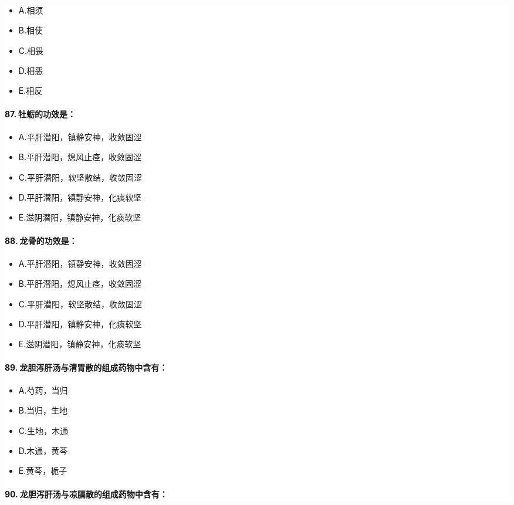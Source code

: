 * A.相须

* B.相使

* C.相畏

* D.相恶

* E.相反







#### 87. 牡蛎的功效是：

* A.平肝潜阳，镇静安神，收敛固涩

* B.平肝潜阳，熄风止痉，收敛固涩

* C.平肝潜阳，软坚散结，收敛固涩

* D.平肝潜阳，镇静安神，化痰软坚

* E.滋阴潜阳，镇静安神，化痰软坚







#### 88. 龙骨的功效是：

* A.平肝潜阳，镇静安神，收敛固涩

* B.平肝潜阳，熄风止痉，收敛固涩

* C.平肝潜阳，软坚散结，收敛固涩

* D.平肝潜阳，镇静安神，化痰软坚

* E.滋阴潜阳，镇静安神，化痰软坚







#### 89. 龙胆泻肝汤与清胃散的组成药物中含有：

* A.芍药，当归

* B.当归，生地

* C.生地，木通

* D.木通，黄芩

* E.黄芩，栀子







#### 90. 龙胆泻肝汤与凉膈散的组成药物中含有：
